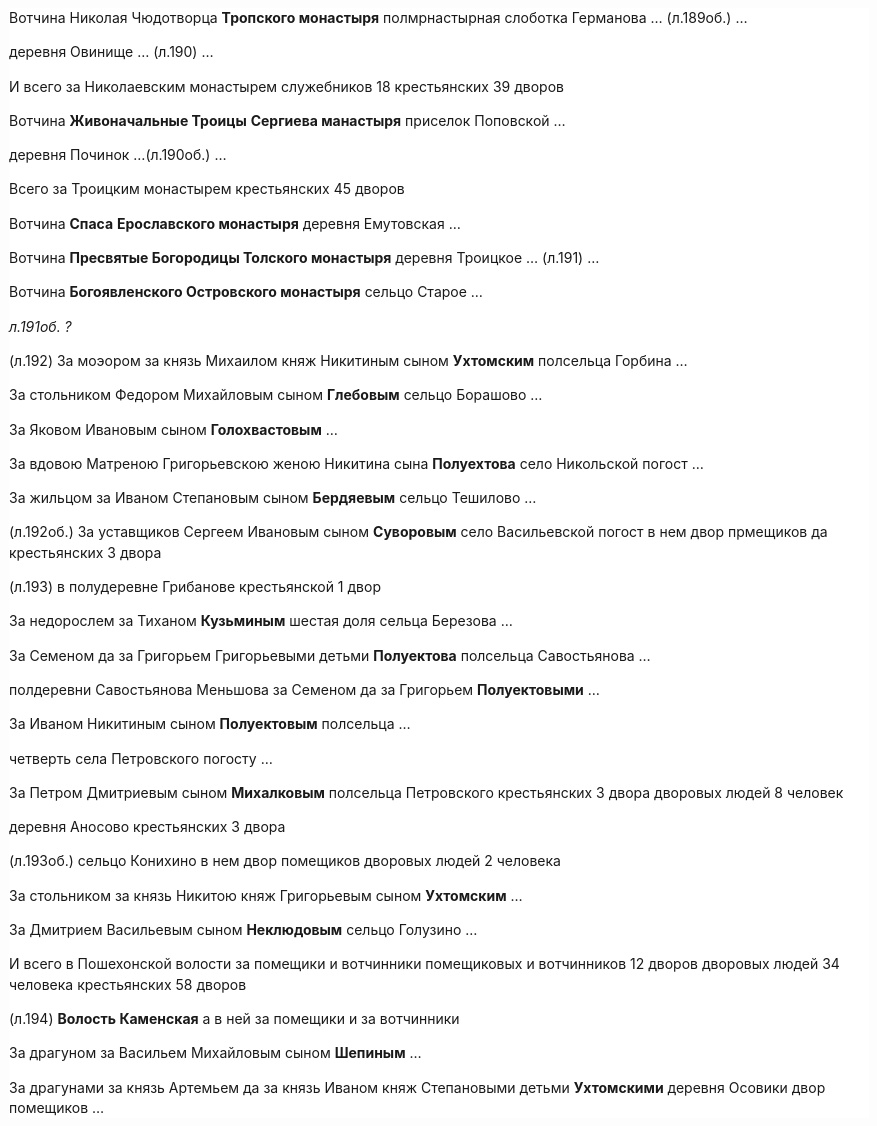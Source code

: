 Вотчина Николая Чюдотворца **Тропского монастыря** полмрнастырная слоботка Германова … (л.189об.) …

деревня Овинище … (л.190) …

И всего за Николаевским монастырем служебников 18 крестьянских 39 дворов

Вотчина **Живоначальные Троицы** **Сергиева манастыря** приселок Поповской …

деревня Починок …(л.190об.) …

Всего за Троицким монастырем крестьянских 45 дворов

Вотчина **Спаса** **Ерославского монастыря** деревня Емутовская …

Вотчина **Пресвятые Богородицы Толского монастыря** деревня Троицкое … (л.191) …

Вотчина **Богоявленского Островского монастыря** сельцо Старое …

_л.191об. ?_

(л.192) За моэором за князь Михаилом княж Никитиным сыном **Ухтомским** полсельца Горбина …

За стольником Федором Михайловым сыном **Глебовым** сельцо Борашово …

За Яковом Ивановым сыном **Голохвастовым** …

За вдовою Матреною Григорьевскою женою Никитина сына **Полуехтова** село Никольской погост …

За жильцом за Иваном Степановым сыном **Бердяевым** сельцо Тешилово …

(л.192об.) За уставщиков Сергеем Ивановым сыном **Суворовым** село Васильевской погост в нем двор прмещиков да крестьянских 3 двора

(л.193) в полудеревне Грибанове крестьянской 1 двор

За недорослем за Тиханом **Кузьминым** шестая доля сельца Березова …

За Семеном да за Григорьем Григорьевыми детьми **Полуектова** полсельца Савостьянова …

полдеревни Савостьянова Меньшова за Семеном да за Григорьем **Полуектовыми** …

За Иваном Никитиным сыном **Полуектовым** полсельца …

четверть села Петровского погосту …

За Петром Дмитриевым сыном **Михалковым** полсельца Петровского крестьянских 3 двора дворовых людей 8 человек

деревня Аносово крестьянских 3 двора

(л.193об.) сельцо Конихино в нем двор помещиков дворовых людей 2 человека

За стольником за князь Никитою княж Григорьевым сыном **Ухтомским** …

За Дмитрием Васильевым сыном **Неклюдовым** сельцо Голузино …

И всего в Пошехонской волости за помещики и вотчинники помещиковых и вотчинников 12 дворов дворовых людей 34 человека крестьянских 58 дворов

(л.194) **Волость Каменская** а в ней за помещики и за вотчинники

За драгуном за Васильем Михайловым сыном **Шепиным** …

За драгунами за князь Артемьем да за князь Иваном княж Степановыми детьми **Ухтомскими** деревня Осовики двор помещиков …
